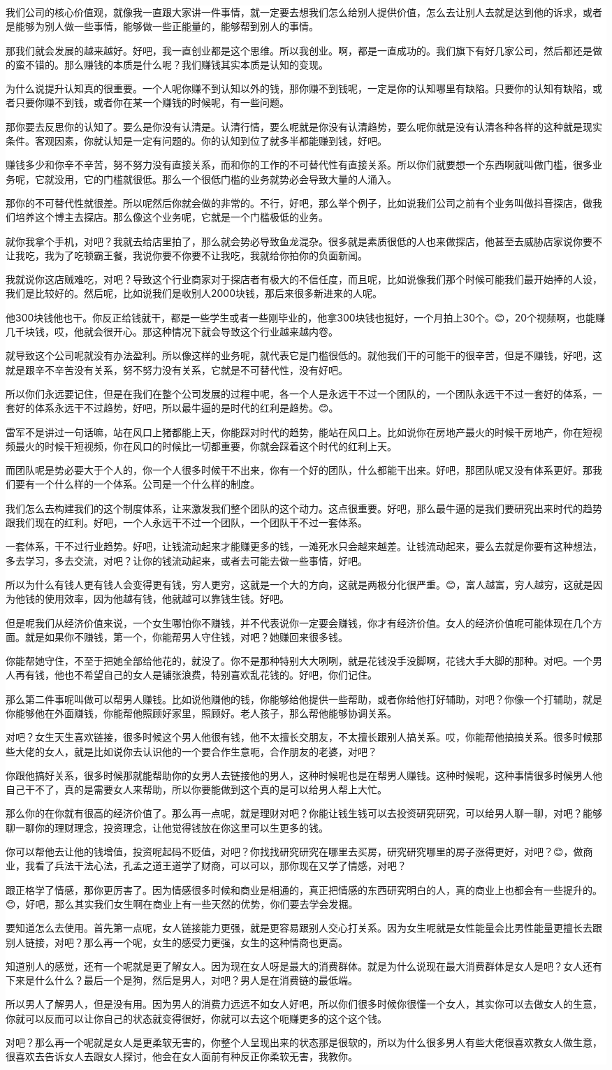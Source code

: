 我们公司的核心价值观，就像我一直跟大家讲一件事情，就一定要去想我们怎么给别人提供价值，怎么去让别人去就是达到他的诉求，或者是能够为别人做一些事情，能够做一些正能量的，能够帮到别人的事情。

那我们就会发展的越来越好。好吧，我一直创业都是这个思维。所以我创业。啊，都是一直成功的。我们旗下有好几家公司，然后都还是做的蛮不错的。那么赚钱的本质是什么呢？我们赚钱其实本质是认知的变现。

为什么说提升认知真的很重要。一个人呢你赚不到认知以外的钱，那你赚不到钱呢，一定是你的认知哪里有缺陷。只要你的认知有缺陷，或者只要你赚不到钱，或者你在某一个赚钱的时候呢，有一些问题。

那你要去反思你的认知了。要么是你没有认清是。认清行情，要么呢就是你没有认清趋势，要么呢你就是没有认清各种各样的这种就是现实条件。客观因素，你就认知是一定有问题的。你的认知到位了就多半都能赚到钱，好吧。

赚钱多少和你辛不辛苦，努不努力没有直接关系，而和你的工作的不可替代性有直接关系。所以你们就要想一个东西啊就叫做门槛，很多业务呢，它就没用，它的门槛就很低。那么一个很低门槛的业务就势必会导致大量的人涌入。

那你的不可替代性就很差。所以呢然后你就会做的非常的。不行，好吧，那么举个例子，比如说我们公司之前有个业务叫做抖音探店，做我们培养这个博主去探店。那么像这个业务呢，它就是一个门槛极低的业务。

就你我拿个手机，对吧？我就去给店里拍了，那么就会势必导致鱼龙混杂。很多就是素质很低的人也来做探店，他甚至去威胁店家说你要不让我吃，我为了吃顿霸王餐，我说你要不你要不让我吃，我就给你拍你的负面新闻。

我就说你这店贼难吃，对吧？导致这个行业商家对于探店者有极大的不信任度，而且呢，比如说像我们那个时候可能我们最开始捧的人设，我们是比较好的。然后呢，比如说我们是收别人2000块钱，那后来很多新进来的人呢。

他300块钱他也干。你反正给钱就干，都是一些学生或者一些刚毕业的，他拿300块钱也挺好，一个月拍上30个。😊，20个视频啊，也能赚几千块钱，哎，他就会很开心。那这种情况下就会导致这个行业越来越内卷。

就导致这个公司呢就没有办法盈利。所以像这样的业务呢，就代表它是门槛很低的。就他我们干的可能干的很辛苦，但是不赚钱，好吧，这就是跟辛不辛苦没有关系，努不努力没有关系，它就是不可替代性，没有好吧。

所以你们永远要记住，但是在我们在整个公司发展的过程中呢，各一个人是永远干不过一个团队的，一个团队永远干不过一套好的体系，一套好的体系永远干不过趋势，好吧，所以最牛逼的是时代的红利是趋势。😊。

雷军不是讲过一句话嘛，站在风口上猪都能上天，你能踩对时代的趋势，能站在风口上。比如说你在房地产最火的时候干房地产，你在短视频最火的时候干短视频，你在风口的时候比一切都重要，你就会踩着这个时代的红利上天。

而团队呢是势必要大于个人的，你一个人很多时候干不出来，你有一个好的团队，什么都能干出来。好吧，那团队呢又没有体系更好。那我们要有一个什么样的一个体系。公司是一个什么样的制度。

我们怎么去构建我们的这个制度体系，让来激发我们整个团队的这个动力。这点很重要。好吧，那么最牛逼的是我们要研究出来时代的趋势跟我们现在的红利。好吧，一个人永远干不过一个团队，一个团队干不过一套体系。

一套体系，干不过行业趋势。好吧，让钱流动起来才能赚更多的钱，一滩死水只会越来越差。让钱流动起来，要么去就是你要有这种想法，多去学习，多去交流，对吧？让你的钱流动起来，或者去可能去做一些事情，好吧。

所以为什么有钱人更有钱人会变得更有钱，穷人更穷，这就是一个大的方向，这就是两极分化很严重。😊，富人越富，穷人越穷，这就是因为他钱的使用效率，因为他越有钱，他就越可以靠钱生钱。好吧。

但是呢我们从经济价值来说，一个女生哪怕你不赚钱，并不代表说你一定要会赚钱，你才有经济价值。女人的经济价值呢可能体现在几个方面。就是如果你不赚钱，第一个，你能帮男人守住钱，对吧？她赚回来很多钱。

你能帮她守住，不至于把她全部给他花的，就没了。你不是那种特别大大咧咧，就是花钱没手没脚啊，花钱大手大脚的那种。对吧。一个男人再有钱，他也不希望自己的女人是铺张浪费，特别喜欢乱花钱的。好吧，你们记住。

那么第二件事呢叫做可以帮男人赚钱。比如说他赚他的钱，你能够给他提供一些帮助，或者你给他打好辅助，对吧？你像一个打辅助，就是你能够他在外面赚钱，你能帮他照顾好家里，照顾好。老人孩子，那么帮他能够协调关系。

对吧？女生天生喜欢链接，很多时候这个男人他很有钱，他不太擅长交朋友，不太擅长跟别人搞关系。哎，你能帮他搞搞关系。很多时候那些大佬的女人，就是比如说你去认识他的一个要合作生意呃，合作朋友的老婆，对吧？

你跟他搞好关系，很多时候那就能帮助你的女男人去链接他的男人，这种时候呢也是在帮男人赚钱。这种时候呢，这种事情很多时候男人他自己干不了，真的是需要女人来帮助，所以你要能做到这个真的是可以给男人帮上大忙。

那么你的在你就有很高的经济价值了。那么再一点呢，就是理财对吧？你能让钱生钱可以去投资研究研究，可以给男人聊一聊，对吧？能够聊一聊你的理财理念，投资理念，让他觉得钱放在你这里可以生更多的钱。

你可以帮他去让他的钱增值，投资呢起码不贬值，对吧？你找找研究研究在哪里去买房，研究研究哪里的房子涨得更好，对吧？😊，做商业，我看了兵法干法心法，孔孟之道王道学了财商，可以可以，那你现在又学了情感，对吧？

跟正格学了情感，那你更厉害了。因为情感很多时候和商业是相通的，真正把情感的东西研究明白的人，真的商业上也都会有一些提升的。😊，好吧，那么其实我们女生啊在商业上有一些天然的优势，你们要去学会发掘。

要知道怎么去使用。首先第一点呢，女人链接能力更强，就是更容易跟别人交心打关系。因为女生呢就是女性能量会比男性能量更擅长去跟别人链接，对吧？那么再一个呢，女生的感受力更强，女生的这种情商也更高。

知道别人的感觉，还有一个呢就是更了解女人。因为现在女人呀是最大的消费群体。就是为什么说现在最大消费群体是女人是吧？女人还有下来是什么什么？最后一个是狗，然后是男人，对吧？男人是在消费链的最低端。

所以男人了解男人，但是没有用。因为男人的消费力远远不如女人好吧，所以你们很多时候你很懂一个女人，其实你可以去做女人的生意，你就可以反而可以让你自己的状态就变得很好，你就可以去这个呃赚更多的这个这个钱。

对吧？那么再一个呢就是女人是更柔软无害的，你整个人呈现出来的状态那是很软的，所以为什么很多男人有些大佬很喜欢教女人做生意，很喜欢去告诉女人去跟女人探讨，他会在女人面前有种反正你柔软无害，我教你。
